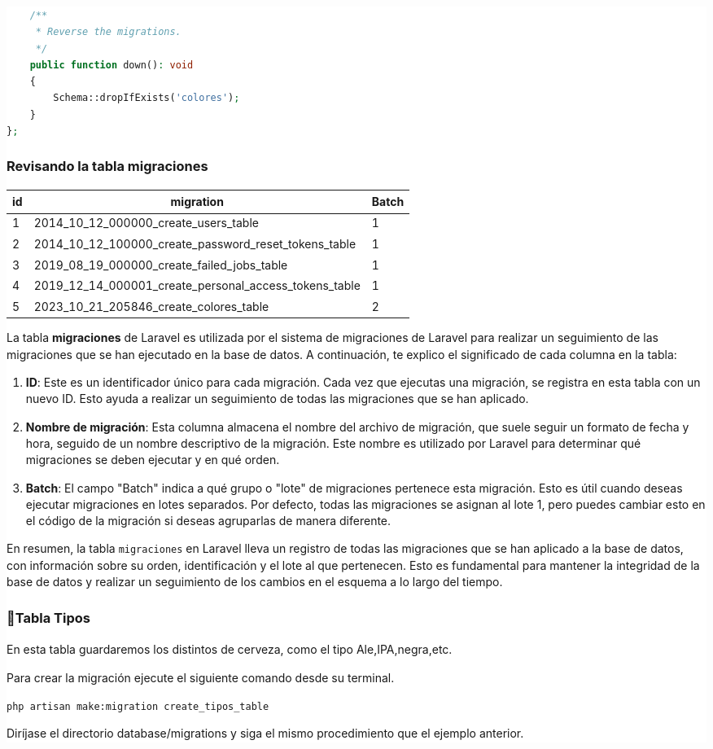 ```php
    /**
     * Reverse the migrations.
     */
    public function down(): void
    {
        Schema::dropIfExists('colores');
    }
};
```
### Revisando la tabla migraciones

| id | migration                                     | Batch |
|----|---------------------------------------------------------|-------|
| 1  | 2014_10_12_000000_create_users_table                    | 1     |
| 2  | 2014_10_12_100000_create_password_reset_tokens_table    | 1     |
| 3  | 2019_08_19_000000_create_failed_jobs_table              | 1     |
| 4  | 2019_12_14_000001_create_personal_access_tokens_table    | 1     |
| 5  | 2023_10_21_205846_create_colores_table                  | 2     |


La tabla **migraciones** de Laravel es utilizada por el sistema de migraciones de Laravel para realizar un seguimiento de las migraciones que se han ejecutado en la base de datos. A continuación, te explico el significado de cada columna en la tabla:

1. **ID**: Este es un identificador único para cada migración. Cada vez que ejecutas una migración, se registra en esta tabla con un nuevo ID. Esto ayuda a realizar un seguimiento de todas las migraciones que se han aplicado.

2. **Nombre de migración**: Esta columna almacena el nombre del archivo de migración, que suele seguir un formato de fecha y hora, seguido de un nombre descriptivo de la migración. Este nombre es utilizado por Laravel para determinar qué migraciones se deben ejecutar y en qué orden.

3. **Batch**: El campo "Batch" indica a qué grupo o "lote" de migraciones pertenece esta migración. Esto es útil cuando deseas ejecutar migraciones en lotes separados. Por defecto, todas las migraciones se asignan al lote 1, pero puedes cambiar esto en el código de la migración si deseas agruparlas de manera diferente.

En resumen, la tabla `migraciones` en Laravel lleva un registro de todas las migraciones que se han aplicado a la base de datos, con información sobre su orden, identificación y el lote al que pertenecen. Esto es fundamental para mantener la integridad de la base de datos y realizar un seguimiento de los cambios en el esquema a lo largo del tiempo.

### 📇Tabla Tipos

En esta tabla guardaremos los distintos de cerveza, como el tipo Ale,IPA,negra,etc.

Para crear la migración ejecute el siguiente comando desde su terminal.

```bash title="Migración de categorías"
php artisan make:migration create_tipos_table
```
Diríjase el directorio database/migrations y siga el mismo procedimiento que el ejemplo anterior.
